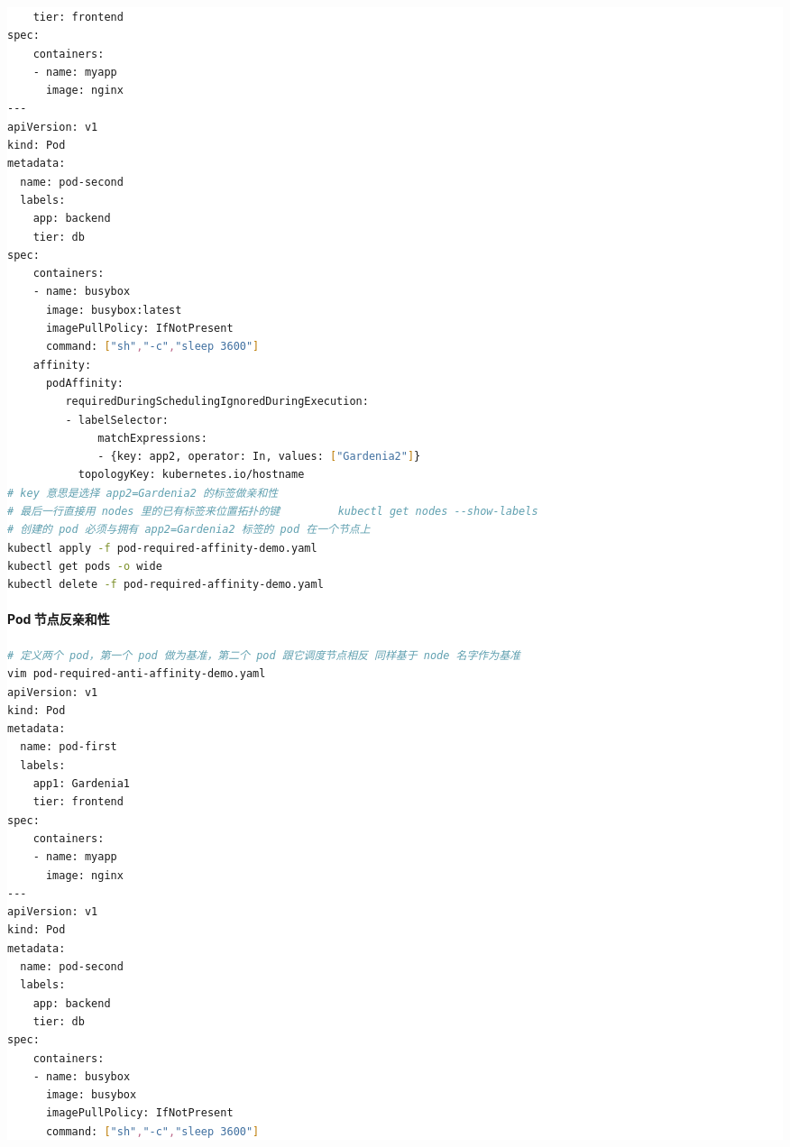 ```bash
    tier: frontend
spec:
    containers:
    - name: myapp
      image: nginx
---
apiVersion: v1
kind: Pod
metadata:
  name: pod-second
  labels:
    app: backend
    tier: db
spec:
    containers:
    - name: busybox
      image: busybox:latest
      imagePullPolicy: IfNotPresent
      command: ["sh","-c","sleep 3600"]				
    affinity:
      podAffinity:
         requiredDuringSchedulingIgnoredDuringExecution:
         - labelSelector:
              matchExpressions:
              - {key: app2, operator: In, values: ["Gardenia2"]}
           topologyKey: kubernetes.io/hostname
# key 意思是选择 app2=Gardenia2 的标签做亲和性
# 最后一行直接用 nodes 里的已有标签来位置拓扑的键         kubectl get nodes --show-labels
# 创建的 pod 必须与拥有 app2=Gardenia2 标签的 pod 在一个节点上 
kubectl apply -f pod-required-affinity-demo.yaml
kubectl get pods -o wide
kubectl delete -f pod-required-affinity-demo.yaml
```

#### Pod 节点反亲和性

```bash
# 定义两个 pod，第一个 pod 做为基准，第二个 pod 跟它调度节点相反 同样基于 node 名字作为基准
vim pod-required-anti-affinity-demo.yaml
apiVersion: v1
kind: Pod
metadata:
  name: pod-first
  labels:
    app1: Gardenia1
    tier: frontend
spec:
    containers:
    - name: myapp
      image: nginx
---
apiVersion: v1
kind: Pod
metadata:
  name: pod-second
  labels:
    app: backend
    tier: db
spec:
    containers:
    - name: busybox
      image: busybox
      imagePullPolicy: IfNotPresent
      command: ["sh","-c","sleep 3600"]
```